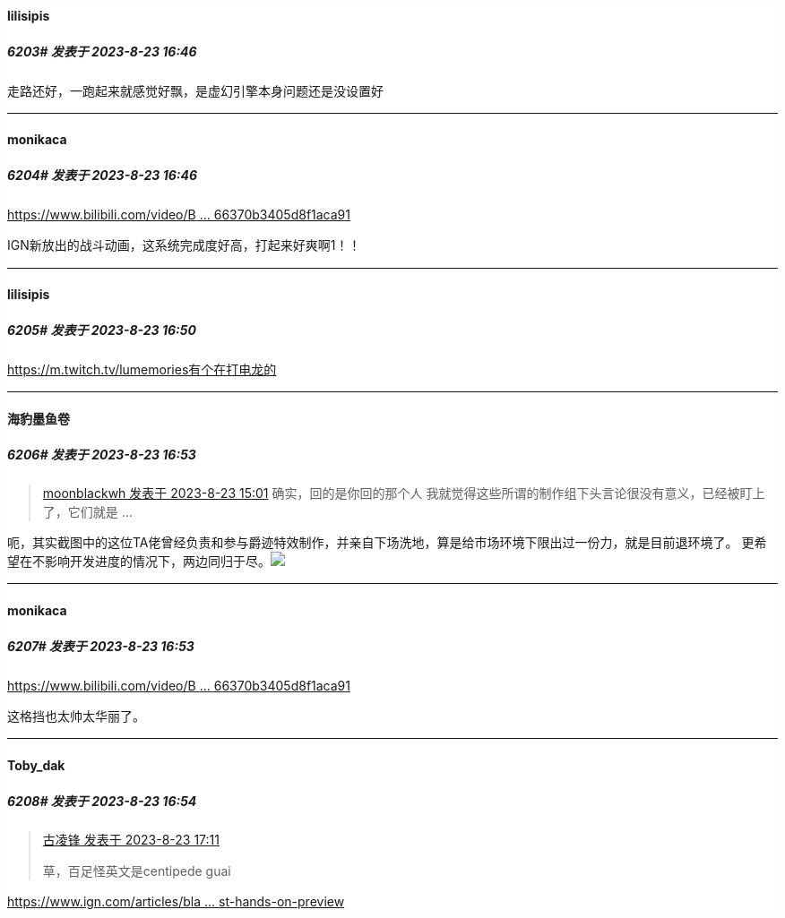####  lilisipis  
##### 6203#       发表于 2023-8-23 16:46

走路还好，一跑起来就感觉好飘，是虚幻引擎本身问题还是没设置好

*****

####  monikaca  
##### 6204#       发表于 2023-8-23 16:46

[https://www.bilibili.com/video/B ... 66370b3405d8f1aca91](https://www.bilibili.com/video/BV1kz4y1u7rG/?spm_id_from=333.337.search-card.all.click&amp;vd_source=599bc5c7481ba66370b3405d8f1aca91)

IGN新放出的战斗动画，这系统完成度好高，打起来好爽啊1！！

*****

####  lilisipis  
##### 6205#       发表于 2023-8-23 16:50

https://m.twitch.tv/lumemories有个在打电龙的


*****

####  海豹墨鱼卷  
##### 6206#       发表于 2023-8-23 16:53

<blockquote><a href="httphttps://bbs.saraba1st.com/2b/forum.php?mod=redirect&amp;goto=findpost&amp;pid=62134220&amp;ptid=1955542" target="_blank">moonblackwh 发表于 2023-8-23 15:01</a>
确实，回的是你回的那个人
我就觉得这些所谓的制作组下头言论很没有意义，已经被盯上了，它们就是 ...</blockquote>
呃，其实截图中的这位TA佬曾经负责和参与爵迹特效制作，并亲自下场洗地，算是给市场环境下限出过一份力，就是目前退环境了。
更希望在不影响开发进度的情况下，两边同归于尽。<img src="https://static.saraba1st.com/image/smiley/face2017/124.png" referrerpolicy="no-referrer">

*****

####  monikaca  
##### 6207#       发表于 2023-8-23 16:53

[https://www.bilibili.com/video/B ... 66370b3405d8f1aca91](https://www.bilibili.com/video/BV1vN411B76H/?spm_id_from=333.999.0.0&amp;vd_source=599bc5c7481ba66370b3405d8f1aca91)

这格挡也太帅太华丽了。

*****

####  Toby_dak  
##### 6208#       发表于 2023-8-23 16:54

<blockquote><a href="httphttps://bbs.saraba1st.com/2b/forum.php?mod=redirect&amp;goto=findpost&amp;pid=62135129&amp;ptid=1955542" target="_blank">古凌锋 发表于 2023-8-23 17:11</a>

草，百足怪英文是centipede guai</blockquote>
[https://www.ign.com/articles/bla ... st-hands-on-preview](https://www.ign.com/articles/black-myth-wukong-the-first-hands-on-preview)
